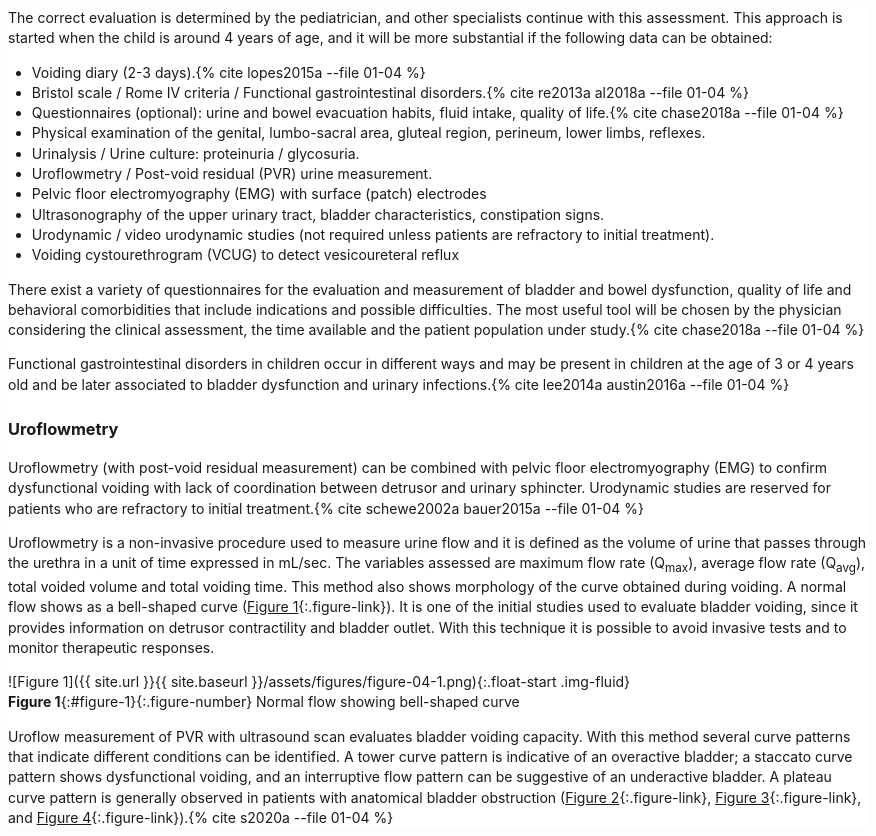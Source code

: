 The correct evaluation is determined by the pediatrician, and other specialists continue with this assessment. This approach is started when the child is around 4 years of age, and it will be more substantial if the following data can be obtained:

- Voiding diary (2-3 days).{% cite lopes2015a --file 01-04 %}
- Bristol scale / Rome IV criteria / Functional gastrointestinal disorders.{% cite re2013a al2018a --file 01-04 %}
- Questionnaires (optional): urine and bowel evacuation habits, fluid intake, quality of life.{% cite chase2018a --file 01-04 %}
- Physical examination of the genital, lumbo-sacral area, gluteal region, perineum, lower limbs, reflexes.
- Urinalysis / Urine culture: proteinuria / glycosuria.
- Uroflowmetry / Post-void residual (PVR) urine measurement.
- Pelvic floor electromyography (EMG) with surface (patch) electrodes
- Ultrasonography of the upper urinary tract, bladder characteristics, constipation signs.
- Urodynamic / video urodynamic studies (not required unless patients are refractory to initial treatment).
- Voiding cystourethrogram (VCUG) to detect vesicoureteral reflux

There exist a variety of questionnaires for the evaluation and measurement of bladder and bowel dysfunction, quality of life and behavioral comorbidities that include indications and possible difficulties. The most useful tool will be chosen by the physician considering the clinical assessment, the time available and the patient population under study.{% cite chase2018a --file 01-04 %}

Functional gastrointestinal disorders in children occur in different ways and may be present in children at the age of 3 or 4 years old and be later associated to bladder dysfunction and urinary infections.{% cite lee2014a austin2016a --file 01-04 %}

### Uroflowmetry

Uroflowmetry (with post-void residual measurement) can be combined with pelvic floor electromyography (EMG) to confirm dysfunctional voiding with lack of coordination between detrusor and urinary sphincter. Urodynamic studies are reserved for patients who are refractory to initial treatment.{% cite schewe2002a bauer2015a --file 01-04 %}

Uroflowmetry is a non-invasive procedure used to measure urine flow and it is defined as the volume of urine that passes through the urethra in a unit of time expressed in mL/sec. The variables assessed are maximum flow rate (Q<sub>max</sub>), average flow rate (Q<sub>avg</sub>), total voided volume and total voiding time. This method also shows morphology of the curve obtained during voiding. A normal flow shows as a bell-shaped curve ([Figure 1](#figure-1){:.figure-link}). It is one of the initial studies used to evaluate bladder voiding, since it provides information on detrusor contractility and bladder outlet. With this technique it is possible to avoid invasive tests and to monitor therapeutic responses.

![Figure 1]({{ site.url }}{{ site.baseurl }}/assets/figures/figure-04-1.png){:.float-start .img-fluid}  
**Figure 1**{:#figure-1}{:.figure-number} Normal flow showing bell-shaped curve

Uroflow measurement of PVR with ultrasound scan evaluates bladder voiding capacity. With this method several curve patterns that indicate different conditions can be identified. A tower curve pattern is indicative of an overactive bladder; a staccato curve pattern shows dysfunctional voiding, and an interruptive flow pattern can be suggestive of an underactive bladder. A plateau curve pattern is generally observed in patients with anatomical bladder obstruction ([Figure 2](#figure-2){:.figure-link}, [Figure 3](#figure-3){:.figure-link}, and [Figure 4](#figure-4){:.figure-link}).{% cite s2020a --file 01-04 %}
